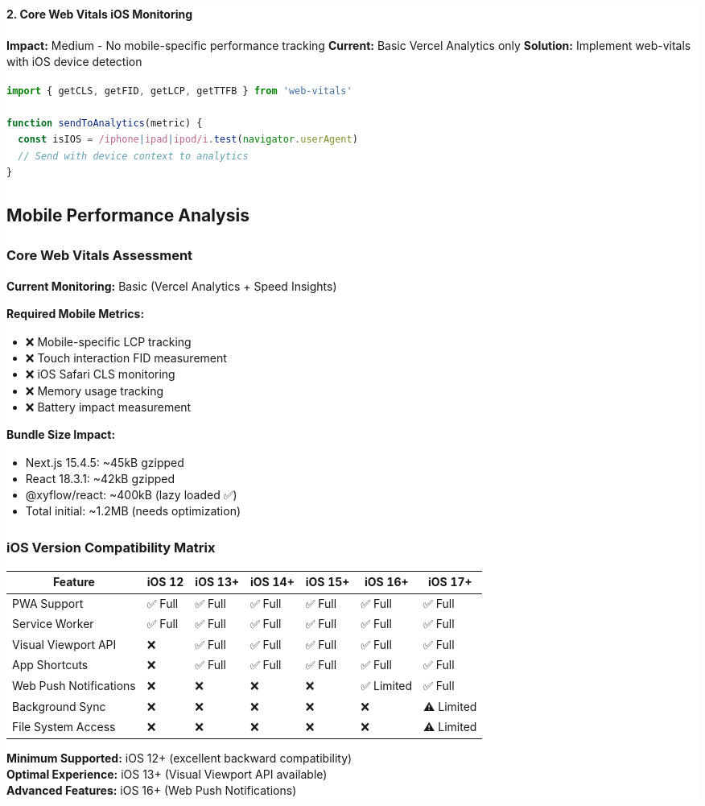 #### 2. Core Web Vitals iOS Monitoring
**Impact:** Medium - No mobile-specific performance tracking
**Current:** Basic Vercel Analytics only
**Solution:** Implement web-vitals with iOS device detection
```typescript
import { getCLS, getFID, getLCP, getTTFB } from 'web-vitals'

function sendToAnalytics(metric) {
  const isIOS = /iphone|ipad|ipod/i.test(navigator.userAgent)
  // Send with device context to analytics
}
```

## Mobile Performance Analysis

### Core Web Vitals Assessment
**Current Monitoring:** Basic (Vercel Analytics + Speed Insights)

**Required Mobile Metrics:**
- ❌ Mobile-specific LCP tracking
- ❌ Touch interaction FID measurement  
- ❌ iOS Safari CLS monitoring
- ❌ Memory usage tracking
- ❌ Battery impact measurement

**Bundle Size Impact:**
- Next.js 15.4.5: ~45kB gzipped
- React 18.3.1: ~42kB gzipped  
- @xyflow/react: ~400kB (lazy loaded ✅)
- Total initial: ~1.2MB (needs optimization)

### iOS Version Compatibility Matrix

| Feature | iOS 12 | iOS 13+ | iOS 14+ | iOS 15+ | iOS 16+ | iOS 17+ |
|---------|--------|---------|---------|---------|---------|---------|
| PWA Support | ✅ Full | ✅ Full | ✅ Full | ✅ Full | ✅ Full | ✅ Full |
| Service Worker | ✅ Full | ✅ Full | ✅ Full | ✅ Full | ✅ Full | ✅ Full |
| Visual Viewport API | ❌ | ✅ Full | ✅ Full | ✅ Full | ✅ Full | ✅ Full |
| App Shortcuts | ❌ | ✅ Full | ✅ Full | ✅ Full | ✅ Full | ✅ Full |
| Web Push Notifications | ❌ | ❌ | ❌ | ❌ | ✅ Limited | ✅ Full |
| Background Sync | ❌ | ❌ | ❌ | ❌ | ❌ | ⚠️ Limited |
| File System Access | ❌ | ❌ | ❌ | ❌ | ❌ | ⚠️ Limited |

**Minimum Supported:** iOS 12+ (excellent backward compatibility)  
**Optimal Experience:** iOS 13+ (Visual Viewport API available)  
**Advanced Features:** iOS 16+ (Web Push Notifications)
